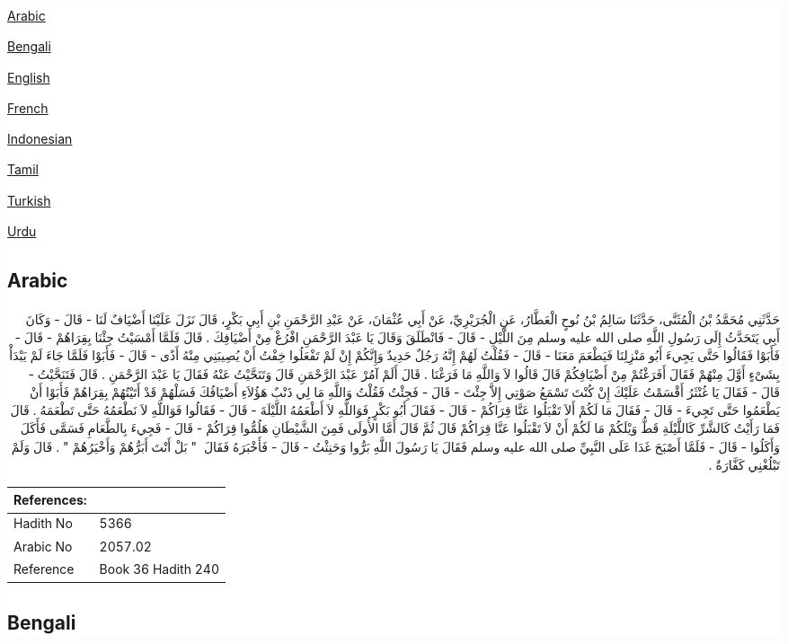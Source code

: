 [Arabic](#arabic)

[Bengali](#bengali)

[English](#english)

[French](#french)

[Indonesian](#indonesian)

[Tamil](#tamil)

[Turkish](#turkish)

[Urdu](#urdu)

## Arabic


<div dir="rtl" lang="ar" style={{fontSize:'larger',backgroundColor:'#f8f9fa',padding:20}}>
حَدَّثَنِي مُحَمَّدُ بْنُ الْمُثَنَّى، حَدَّثَنَا سَالِمُ بْنُ نُوحٍ الْعَطَّارُ، عَنِ الْجُرَيْرِيِّ، عَنْ أَبِي عُثْمَانَ، عَنْ عَبْدِ الرَّحْمَنِ بْنِ أَبِي بَكْرٍ، قَالَ نَزَلَ عَلَيْنَا أَضْيَافٌ لَنَا - قَالَ - وَكَانَ أَبِي يَتَحَدَّثُ إِلَى رَسُولِ اللَّهِ صلى الله عليه وسلم مِنَ اللَّيْلِ - قَالَ - فَانْطَلَقَ وَقَالَ يَا عَبْدَ الرَّحْمَنِ افْرُغْ مِنْ أَضْيَافِكَ ‏.‏ قَالَ فَلَمَّا أَمْسَيْتُ جِئْنَا بِقِرَاهُمْ - قَالَ - فَأَبَوْا فَقَالُوا حَتَّى يَجِيءَ أَبُو مَنْزِلِنَا فَيَطْعَمَ مَعَنَا - قَالَ - فَقُلْتُ لَهُمْ إِنَّهُ رَجُلٌ حَدِيدٌ وَإِنَّكُمْ إِنْ لَمْ تَفْعَلُوا خِفْتُ أَنْ يُصِيبَنِي مِنْهُ أَذًى - قَالَ - فَأَبَوْا فَلَمَّا جَاءَ لَمْ يَبْدَأْ بِشَىْءٍ أَوَّلَ مِنْهُمْ فَقَالَ أَفَرَغْتُمْ مِنْ أَضْيَافِكُمْ قَالَ قَالُوا لاَ وَاللَّهِ مَا فَرَغْنَا ‏.‏ قَالَ أَلَمْ آمُرْ عَبْدَ الرَّحْمَنِ قَالَ وَتَنَحَّيْتُ عَنْهُ فَقَالَ يَا عَبْدَ الرَّحْمَنِ ‏.‏ قَالَ فَتَنَحَّيْتُ - قَالَ - فَقَالَ يَا غُنْثَرُ أَقْسَمْتُ عَلَيْكَ إِنْ كُنْتَ تَسْمَعُ صَوْتِي إِلاَّ جِئْتَ - قَالَ - فَجِئْتُ فَقُلْتُ وَاللَّهِ مَا لِي ذَنْبٌ هَؤُلاَءِ أَضْيَافُكَ فَسَلْهُمْ قَدْ أَتَيْتُهُمْ بِقِرَاهُمْ فَأَبَوْا أَنْ يَطْعَمُوا حَتَّى تَجِيءَ - قَالَ - فَقَالَ مَا لَكُمْ أَلاَ تَقْبَلُوا عَنَّا قِرَاكُمْ - قَالَ - فَقَالَ أَبُو بَكْرٍ فَوَاللَّهِ لاَ أَطْعَمُهُ اللَّيْلَةَ - قَالَ - فَقَالُوا فَوَاللَّهِ لاَ نَطْعَمُهُ حَتَّى تَطْعَمَهُ ‏.‏ قَالَ فَمَا رَأَيْتُ كَالشَّرِّ كَاللَّيْلَةِ قَطُّ وَيْلَكُمْ مَا لَكُمْ أَنْ لاَ تَقْبَلُوا عَنَّا قِرَاكُمْ قَالَ ثُمَّ قَالَ أَمَّا الأُولَى فَمِنَ الشَّيْطَانِ هَلُمُّوا قِرَاكُمْ - قَالَ - فَجِيءَ بِالطَّعَامِ فَسَمَّى فَأَكَلَ وَأَكَلُوا - قَالَ - فَلَمَّا أَصْبَحَ غَدَا عَلَى النَّبِيِّ صلى الله عليه وسلم فَقَالَ يَا رَسُولَ اللَّهِ بَرُّوا وَحَنِثْتُ - قَالَ - فَأَخْبَرَهُ فَقَالَ ‏ "‏ بَلْ أَنْتَ أَبَرُّهُمْ وَأَخْيَرُهُمْ ‏"‏ ‏.‏ قَالَ وَلَمْ تَبْلُغْنِي كَفَّارَةٌ ‏.‏
</div>
<div style={{backgroundColor:'#f8f9fa',padding:20, marginBottom: 10}}><table> <thead> <tr> <th>References:</th> <th></th> </tr> </thead> <tbody><tr><td>Hadith No</td><td>5366</td></tr><tr><td>Arabic No</td><td>2057.02</td></tr><tr><td>Reference</td><td>Book 36 Hadith 240</td></tr></tbody></table></div>

## Bengali


<div dir="ltr" lang="bn" style={{fontSize:'larger',backgroundColor:'#f8f9fa',padding:20}}>